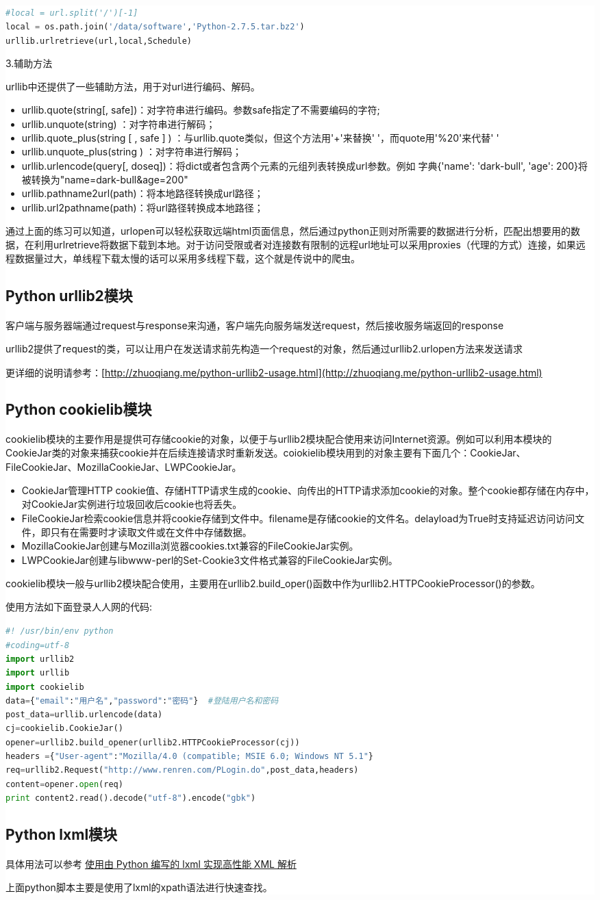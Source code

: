 ```python
#local = url.split('/')[-1]
local = os.path.join('/data/software','Python-2.7.5.tar.bz2')
urllib.urlretrieve(url,local,Schedule)
```

3.辅助方法

urllib中还提供了一些辅助方法，用于对url进行编码、解码。

- urllib.quote(string[, safe])：对字符串进行编码。参数safe指定了不需要编码的字符;
- urllib.unquote(string) ：对字符串进行解码；
- urllib.quote_plus(string [ , safe ] ) ：与urllib.quote类似，但这个方法用'+'来替换' '，而quote用'%20'来代替' '
- urllib.unquote_plus(string ) ：对字符串进行解码；
- urllib.urlencode(query[, doseq])：将dict或者包含两个元素的元组列表转换成url参数。例如 字典{'name': 'dark-bull', 'age': 200}将被转换为"name=dark-bull&age=200"
- urllib.pathname2url(path)：将本地路径转换成url路径；
- urllib.url2pathname(path)：将url路径转换成本地路径；

通过上面的练习可以知道，urlopen可以轻松获取远端html页面信息，然后通过python正则对所需要的数据进行分析，匹配出想要用的数据，在利用urlretrieve将数据下载到本地。对于访问受限或者对连接数有限制的远程url地址可以采用proxies（代理的方式）连接，如果远程数据量过大，单线程下载太慢的话可以采用多线程下载，这个就是传说中的爬虫。

## Python urllib2模块

客户端与服务器端通过request与response来沟通，客户端先向服务端发送request，然后接收服务端返回的response

urllib2提供了request的类，可以让用户在发送请求前先构造一个request的对象，然后通过urllib2.urlopen方法来发送请求

更详细的说明请参考：[http://zhuoqiang.me/python-urllib2-usage.html](http://zhuoqiang.me/python-urllib2-usage.html)

## Python  cookielib模块

cookielib模块的主要作用是提供可存储cookie的对象，以便于与urllib2模块配合使用来访问Internet资源。例如可以利用本模块的CookieJar类的对象来捕获cookie并在后续连接请求时重新发送。coiokielib模块用到的对象主要有下面几个：CookieJar、FileCookieJar、MozillaCookieJar、LWPCookieJar。

- CookieJar管理HTTP cookie值、存储HTTP请求生成的cookie、向传出的HTTP请求添加cookie的对象。整个cookie都存储在内存中，对CookieJar实例进行垃圾回收后cookie也将丢失。
- FileCookieJar检索cookie信息并将cookie存储到文件中。filename是存储cookie的文件名。delayload为True时支持延迟访问访问文件，即只有在需要时才读取文件或在文件中存储数据。
- MozillaCookieJar创建与Mozilla浏览器cookies.txt兼容的FileCookieJar实例。
- LWPCookieJar创建与libwww-perl的Set-Cookie3文件格式兼容的FileCookieJar实例。

cookielib模块一般与urllib2模块配合使用，主要用在urllib2.build_oper()函数中作为urllib2.HTTPCookieProcessor()的参数。

使用方法如下面登录人人网的代码:

```python
#! /usr/bin/env python
#coding=utf-8
import urllib2
import urllib
import cookielib
data={"email":"用户名","password":"密码"}  #登陆用户名和密码
post_data=urllib.urlencode(data)
cj=cookielib.CookieJar()
opener=urllib2.build_opener(urllib2.HTTPCookieProcessor(cj))
headers ={"User-agent":"Mozilla/4.0 (compatible; MSIE 6.0; Windows NT 5.1"}
req=urllib2.Request("http://www.renren.com/PLogin.do",post_data,headers)
content=opener.open(req)
print content2.read().decode("utf-8").encode("gbk")
```

## Python lxml模块

具体用法可以参考 [使用由 Python 编写的 lxml 实现高性能 XML 解析](http://www.ibm.com/developerworks/cn/xml/x-hiperfparse/)

上面python脚本主要是使用了lxml的xpath语法进行快速查找。
